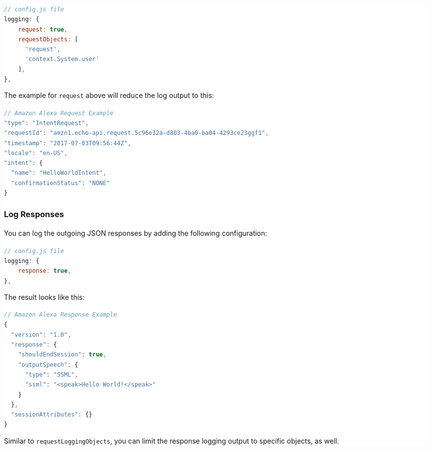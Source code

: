 ```javascript
// config.js file
logging: {
    request: true,
    requestObjects: [
      'request',
      'context.System.user'
    ],
},
```

The example for `request` above will reduce the log output to this:

```javascript
// Amazon Alexa Request Example
"type": "IntentRequest",
"requestId": "amzn1.echo-api.request.5c96e32a-d803-4ba0-ba04-4293ce23ggf1",
"timestamp": "2017-07-03T09:56:44Z",
"locale": "en-US",
"intent": {
  "name": "HelloWorldIntent",
  "confirmationStatus": "NONE"
}
```

### Log Responses

You can log the outgoing JSON responses by adding the following configuration:


```javascript
// config.js file
logging: {
    response: true,
},
```

The result looks like this:

```js
// Amazon Alexa Response Example
{
  "version": "1.0",
  "response": {
    "shouldEndSession": true,
    "outputSpeech": {
      "type": "SSML",
      "ssml": "<speak>Hello World!</speak>"
    }
  },
  "sessionAttributes": {}
}
```


Similar to `requestLoggingObjects`, you can limit the response logging output to specific objects, as well.
